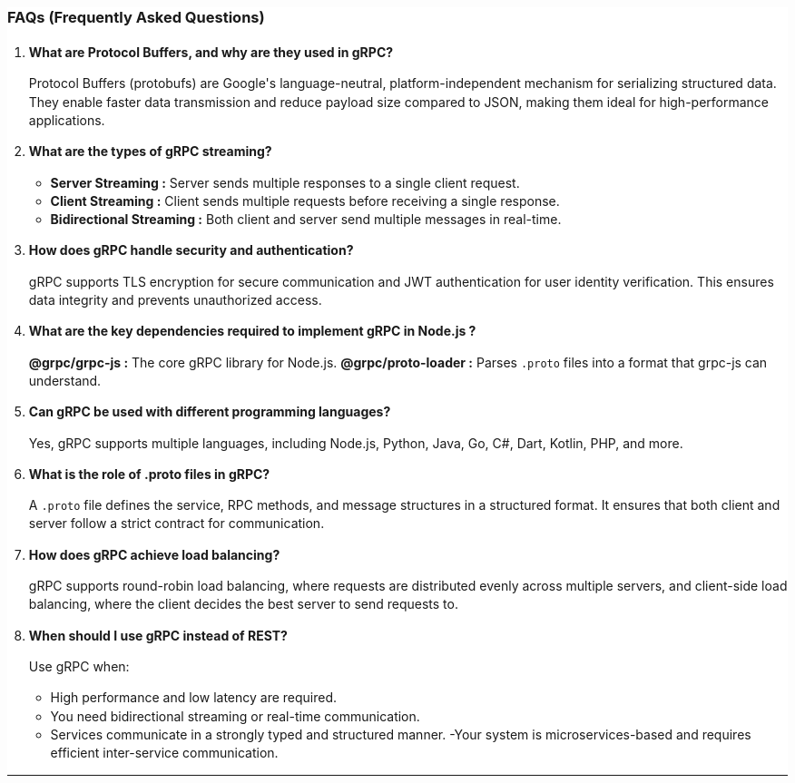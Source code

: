 ### FAQs (Frequently Asked Questions)

1. **What are Protocol Buffers, and why are they used in gRPC?**

    Protocol Buffers (protobufs) are Google's language-neutral, platform-independent mechanism for serializing structured data. They enable faster data transmission and reduce payload size compared to JSON, making them ideal for high-performance applications.

2. **What are the types of gRPC streaming?**

    - **Server Streaming :** Server sends multiple responses to a single client request.
    - **Client Streaming :** Client sends multiple requests before receiving a single response.
    - **Bidirectional Streaming :** Both client and server send multiple messages in real-time.

3. **How does gRPC handle security and authentication?**

    gRPC supports TLS encryption for secure communication and JWT authentication for user identity verification. This ensures data integrity and prevents unauthorized access.

4. **What are the key dependencies required to implement gRPC in Node.js ?**

    **@grpc/grpc-js :** The core gRPC library for Node.js.
    **@grpc/proto-loader :** Parses `.proto` files into a format that grpc-js can understand.

5. **Can gRPC be used with different programming languages?**

    Yes, gRPC supports multiple languages, including Node.js, Python, Java, Go, C#, Dart, Kotlin, PHP, and more.

6. **What is the role of .proto files in gRPC?**

    A `.proto` file defines the service, RPC methods, and message structures in a structured format. It ensures that both client and server follow a strict contract for communication.

7. **How does gRPC achieve load balancing?**
    
    gRPC supports round-robin load balancing, where requests are distributed evenly across multiple servers, and client-side load balancing, where the client decides the best server to send requests to.

8. **When should I use gRPC instead of REST?**

    Use gRPC when:
    - High performance and low latency are required.
    - You need bidirectional streaming or real-time communication.
    - Services communicate in a strongly typed and structured manner.
    -Your system is microservices-based and requires efficient inter-service communication.
    
---